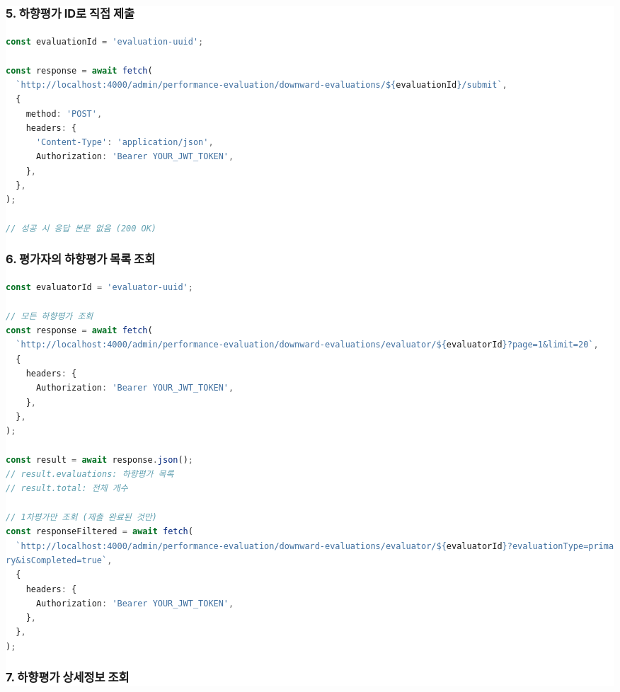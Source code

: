 ### 5. 하향평가 ID로 직접 제출

```typescript
const evaluationId = 'evaluation-uuid';

const response = await fetch(
  `http://localhost:4000/admin/performance-evaluation/downward-evaluations/${evaluationId}/submit`,
  {
    method: 'POST',
    headers: {
      'Content-Type': 'application/json',
      Authorization: 'Bearer YOUR_JWT_TOKEN',
    },
  },
);

// 성공 시 응답 본문 없음 (200 OK)
```

### 6. 평가자의 하향평가 목록 조회

```typescript
const evaluatorId = 'evaluator-uuid';

// 모든 하향평가 조회
const response = await fetch(
  `http://localhost:4000/admin/performance-evaluation/downward-evaluations/evaluator/${evaluatorId}?page=1&limit=20`,
  {
    headers: {
      Authorization: 'Bearer YOUR_JWT_TOKEN',
    },
  },
);

const result = await response.json();
// result.evaluations: 하향평가 목록
// result.total: 전체 개수

// 1차평가만 조회 (제출 완료된 것만)
const responseFiltered = await fetch(
  `http://localhost:4000/admin/performance-evaluation/downward-evaluations/evaluator/${evaluatorId}?evaluationType=primary&isCompleted=true`,
  {
    headers: {
      Authorization: 'Bearer YOUR_JWT_TOKEN',
    },
  },
);
```

### 7. 하향평가 상세정보 조회
